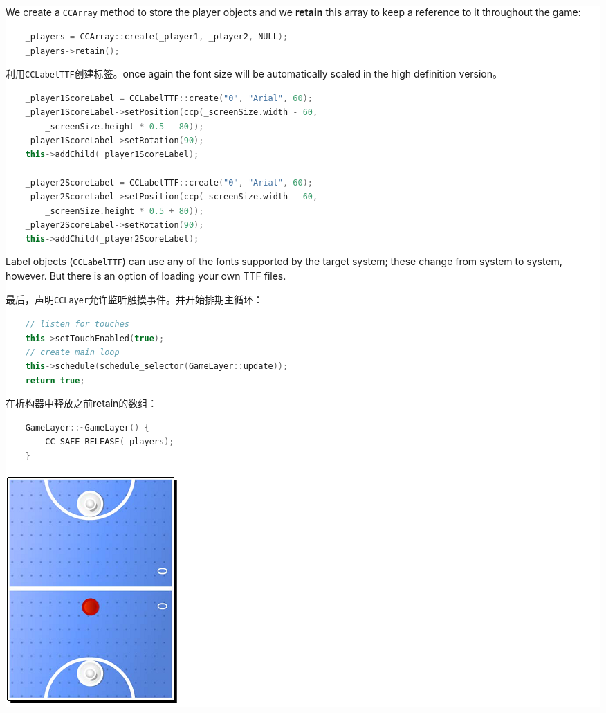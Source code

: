 We create a `CCArray` method to store the player objects and we **retain** this array to keep a reference to it throughout the game:

```cpp
    _players = CCArray::create(_player1, _player2, NULL);
    _players->retain();
```

利用`CCLabelTTF`创建标签。once again the font size will be automatically scaled in the high definition version。

```cpp
    _player1ScoreLabel = CCLabelTTF::create("0", "Arial", 60);
    _player1ScoreLabel->setPosition(ccp(_screenSize.width - 60,
    	_screenSize.height * 0.5 - 80));
    _player1ScoreLabel->setRotation(90);
    this->addChild(_player1ScoreLabel);

    _player2ScoreLabel = CCLabelTTF::create("0", "Arial", 60);
    _player2ScoreLabel->setPosition(ccp(_screenSize.width - 60,
    	_screenSize.height * 0.5 + 80));
    _player2ScoreLabel->setRotation(90);
    this->addChild(_player2ScoreLabel);
```

Label objects (`CCLabelTTF`) can use any of the fonts supported by the target system; these change from system to system, however. But there is an option of loading your own TTF files.

最后，声明`CCLayer`允许监听触摸事件。并开始排期主循环：

```cpp
    // listen for touches
    this->setTouchEnabled(true);
    // create main loop
    this->schedule(schedule_selector(GameLayer::update));
    return true;
```

在析构器中释放之前retain的数组：

```cpp
    GameLayer::~GameLayer() {
    	CC_SAFE_RELEASE(_players);
    }
```

![](ch3-demo-1.png)
